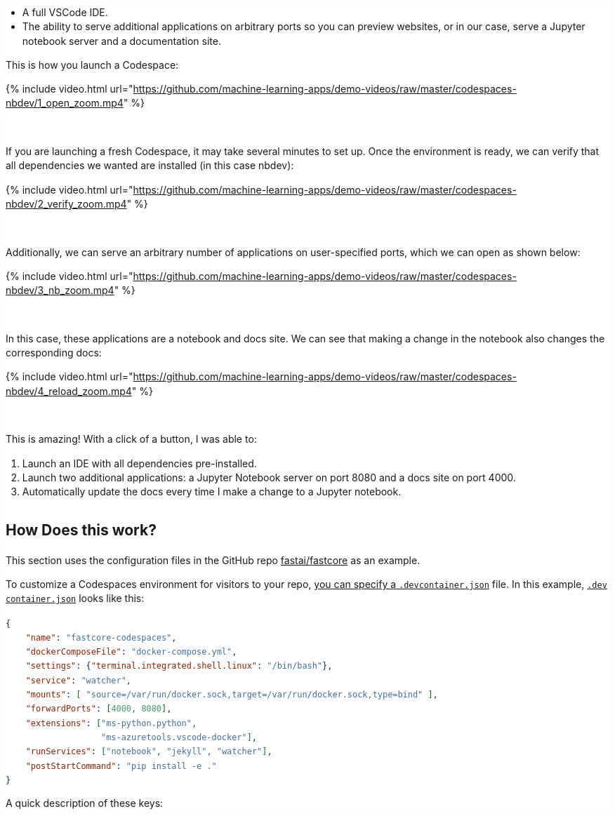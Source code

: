 - A full VSCode IDE.
- The ability to serve additional applications on arbitrary ports so you can preview websites, or in our case, serve a Jupyter notebook server and a documentation site.

This is how you launch a Codespace:

{% include video.html url="https://github.com/machine-learning-apps/demo-videos/raw/master/codespaces-nbdev/1_open_zoom.mp4" %}

<p><br></p>

If you are launching a fresh Codespace, it may take several minutes to set up. Once the environment is ready, we can verify that all dependencies we wanted are installed (in this case nbdev):

{% include video.html url="https://github.com/machine-learning-apps/demo-videos/raw/master/codespaces-nbdev/2_verify_zoom.mp4" %}

<p><br></p>

Additionally, we can serve an arbitrary number of applications on user-specified ports, which we can open as shown below:

{% include video.html url="https://github.com/machine-learning-apps/demo-videos/raw/master/codespaces-nbdev/3_nb_zoom.mp4" %}

<p><br></p>

In this case, these applications are a notebook and docs site.  We can see that making a change in the notebook also changes the corresponding docs:

{% include video.html url="https://github.com/machine-learning-apps/demo-videos/raw/master/codespaces-nbdev/4_reload_zoom.mp4" %}

<p><br></p>

This is amazing!  With a click of a button, I was able to:

1. Launch an IDE with all dependencies pre-installed.
2. Launch two additional applications: a Jupyter Notebook server on port 8080 and a docs site on port 4000.
3. Automatically update the docs every time I make a change to a Jupyter notebook.

## How Does this work?

This section uses the configuration files in the GitHub repo [fastai/fastcore](https://github.com/fastai/fastcore) as an example.

To customize a Codespaces environment for visitors to your repo, [you can specify a `.devcontainer.json`](https://code.visualstudio.com/docs/remote/devcontainerjson-reference) file.  In this example,  [`.devcontainer.json`](https://github.com/fastai/fastcore/blob/master/.devcontainer.json) looks like this:

```json
{
    "name": "fastcore-codespaces",
    "dockerComposeFile": "docker-compose.yml",
    "settings": {"terminal.integrated.shell.linux": "/bin/bash"},
    "service": "watcher",
    "mounts": [ "source=/var/run/docker.sock,target=/var/run/docker.sock,type=bind" ],
    "forwardPorts": [4000, 8080],
    "extensions": ["ms-python.python",
                   "ms-azuretools.vscode-docker"],
    "runServices": ["notebook", "jekyll", "watcher"],
    "postStartCommand": "pip install -e ."
}
```
A quick description of these keys:


[^1]: Wikipedia article: [Literate Programming](https://en.wikipedia.org/wiki/Literate_programming)
[^2]: Even though this post is over two years old, not much has changed.